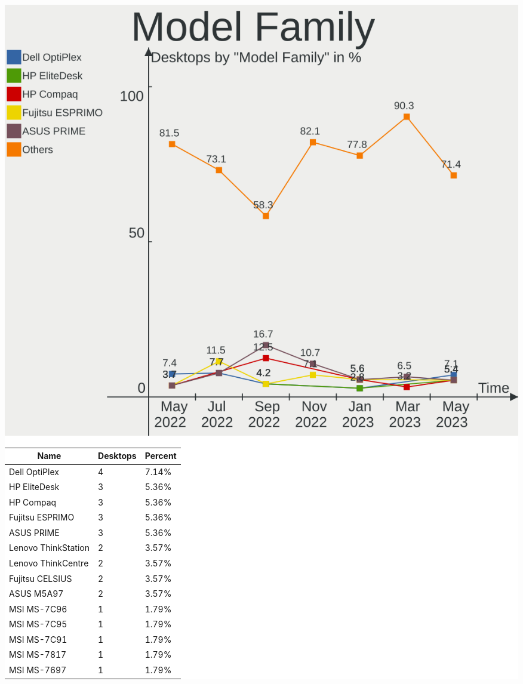![Model Family](./images/line_chart/node_model_family.svg)

| Name                    | Desktops | Percent |
|-------------------------|----------|---------|
| Dell OptiPlex           | 4        | 7.14%   |
| HP EliteDesk            | 3        | 5.36%   |
| HP Compaq               | 3        | 5.36%   |
| Fujitsu ESPRIMO         | 3        | 5.36%   |
| ASUS PRIME              | 3        | 5.36%   |
| Lenovo ThinkStation     | 2        | 3.57%   |
| Lenovo ThinkCentre      | 2        | 3.57%   |
| Fujitsu CELSIUS         | 2        | 3.57%   |
| ASUS M5A97              | 2        | 3.57%   |
| MSI MS-7C96             | 1        | 1.79%   |
| MSI MS-7C95             | 1        | 1.79%   |
| MSI MS-7C91             | 1        | 1.79%   |
| MSI MS-7817             | 1        | 1.79%   |
| MSI MS-7697             | 1        | 1.79%   |